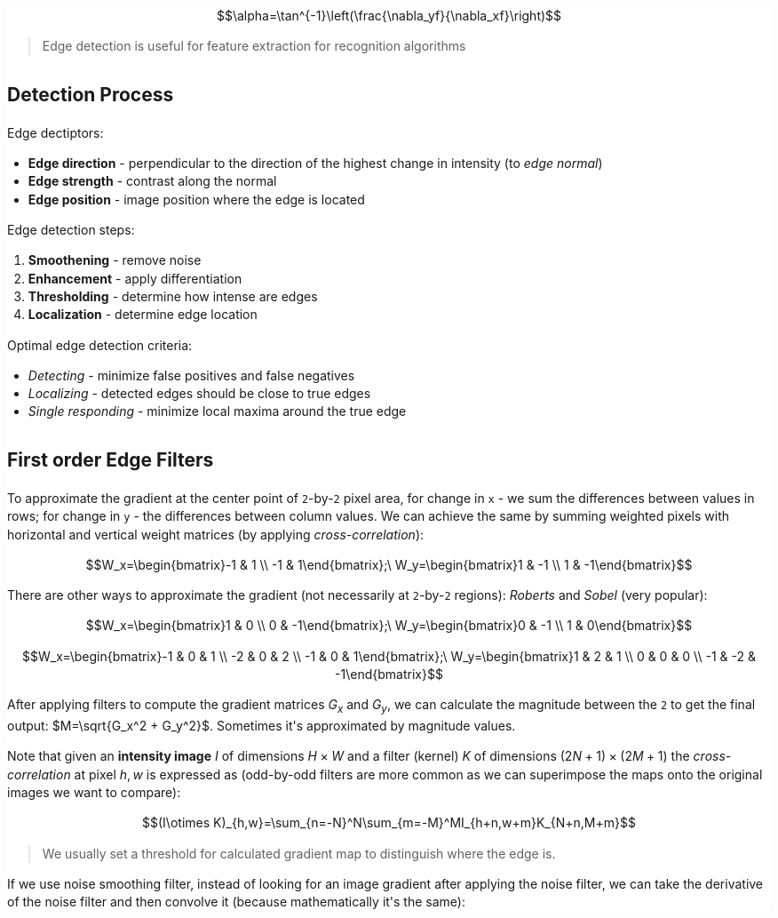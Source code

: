 $$\alpha=\tan^{-1}\left(\frac{\nabla_yf}{\nabla_xf}\right)$$

> Edge detection is useful for feature extraction for recognition algorithms

## Detection Process

Edge dectiptors:
* **Edge direction** - perpendicular to the direction of the highest change in intensity (to _edge normal_)
* **Edge strength** - contrast along the normal
* **Edge position** - image position where the edge is located

Edge detection steps:
1. **Smoothening** - remove noise
2. **Enhancement** - apply differentiation
3. **Thresholding** - determine how intense are edges
4. **Localization** - determine edge location

Optimal edge detection criteria:
* _Detecting_ - minimize false positives and false negatives
* _Localizing_ - detected edges should be close to true edges
* _Single responding_ - minimize local maxima around the true edge

## First order Edge Filters

To approximate the gradient at the center point of `2`-by-`2` pixel area, for change in `x` - we sum the differences between values in rows; for change in `y` - the differences between column values. We can achieve the same by summing weighted pixels with horizontal and vertical weight matrices (by applying _cross-correlation_):

$$W_x=\begin{bmatrix}-1 & 1 \\ -1 & 1\end{bmatrix};\ W_y=\begin{bmatrix}1 & -1 \\ 1 & -1\end{bmatrix}$$

There are other ways to approximate the gradient (not necessarily at `2`-by-`2` regions): _Roberts_ and _Sobel_ (very popular):

$$W_x=\begin{bmatrix}1 & 0 \\ 0 & -1\end{bmatrix};\ W_y=\begin{bmatrix}0 & -1 \\ 1 & 0\end{bmatrix}$$

$$W_x=\begin{bmatrix}-1 & 0 & 1 \\ -2 & 0 & 2 \\ -1 & 0 & 1\end{bmatrix};\ W_y=\begin{bmatrix}1 & 2 & 1 \\ 0 & 0 & 0 \\ -1 & -2 & -1\end{bmatrix}$$

After applying filters to compute the gradient matrices $G_x$ and $G_y$, we can calculate the magnitude between the `2` to get the final output: $M=\sqrt{G_x^2 + G_y^2}$. Sometimes it's approximated by magnitude values.

Note that given an **intensity image** $I$ of dimensions $H\times W$ and a filter (kernel) $K$ of dimensions $(2N+1)\times (2M+1)$ the _cross-correlation_ at pixel $h, w$ is expressed as (odd-by-odd filters are more common as we can superimpose the maps onto the original images we want to compare):

$$(I\otimes K)_{h,w}=\sum_{n=-N}^N\sum_{m=-M}^MI_{h+n,w+m}K_{N+n,M+m}$$

> We usually set a threshold for calculated gradient map to distinguish where the edge is.

If we use noise smoothing filter, instead of looking for an image gradient after applying the noise filter, we can take the derivative of the noise filter and then convolve it (because mathematically it's the same):
